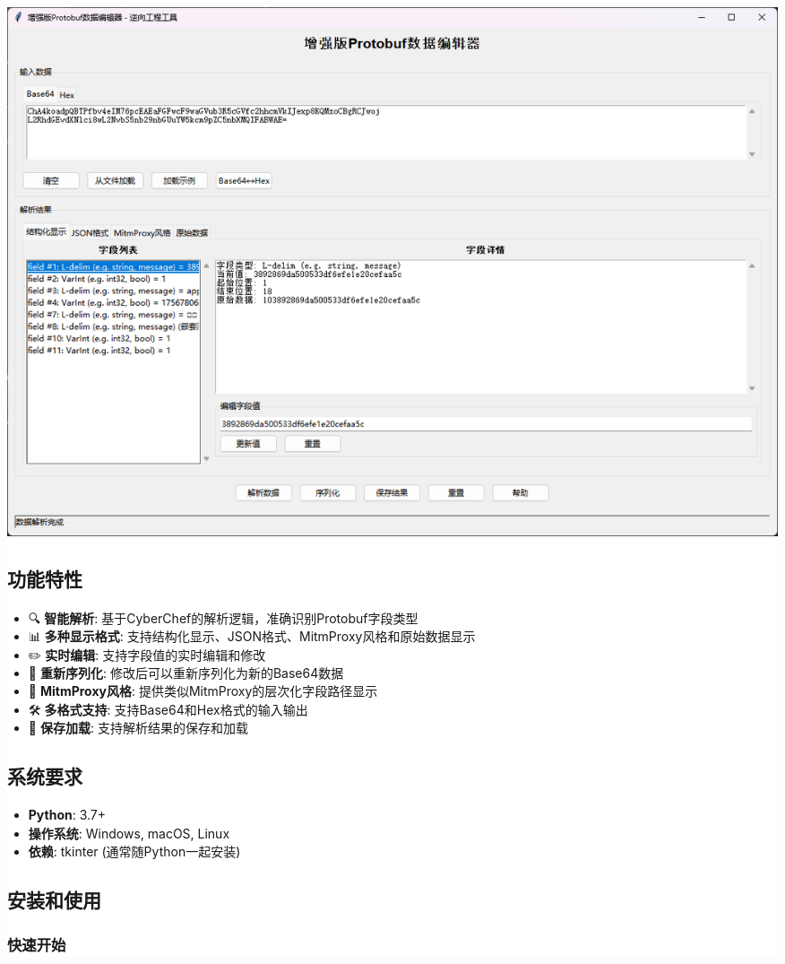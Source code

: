 ![功能演示](images/img_1.png)

## 功能特性

- 🔍 **智能解析**: 基于CyberChef的解析逻辑，准确识别Protobuf字段类型
- 📊 **多种显示格式**: 支持结构化显示、JSON格式、MitmProxy风格和原始数据显示
- ✏️ **实时编辑**: 支持字段值的实时编辑和修改
- 🔄 **重新序列化**: 修改后可以重新序列化为新的Base64数据
- 🎯 **MitmProxy风格**: 提供类似MitmProxy的层次化字段路径显示
- 🛠️ **多格式支持**: 支持Base64和Hex格式的输入输出
- 💾 **保存加载**: 支持解析结果的保存和加载

## 系统要求

- **Python**: 3.7+
- **操作系统**: Windows, macOS, Linux
- **依赖**: tkinter (通常随Python一起安装)

## 安装和使用

### 快速开始
